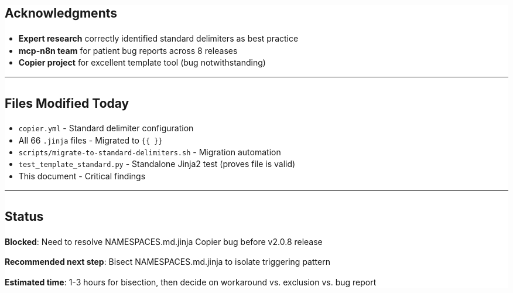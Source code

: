 
## Acknowledgments

- **Expert research** correctly identified standard delimiters as best practice
- **mcp-n8n team** for patient bug reports across 8 releases
- **Copier project** for excellent template tool (bug notwithstanding)

---

## Files Modified Today

- `copier.yml` - Standard delimiter configuration
- All 66 `.jinja` files - Migrated to `{{ }}`
- `scripts/migrate-to-standard-delimiters.sh` - Migration automation
- `test_template_standard.py` - Standalone Jinja2 test (proves file is valid)
- This document - Critical findings

---

## Status

**Blocked**: Need to resolve NAMESPACES.md.jinja Copier bug before v2.0.8 release

**Recommended next step**: Bisect NAMESPACES.md.jinja to isolate triggering pattern

**Estimated time**: 1-3 hours for bisection, then decide on workaround vs. exclusion vs. bug report
